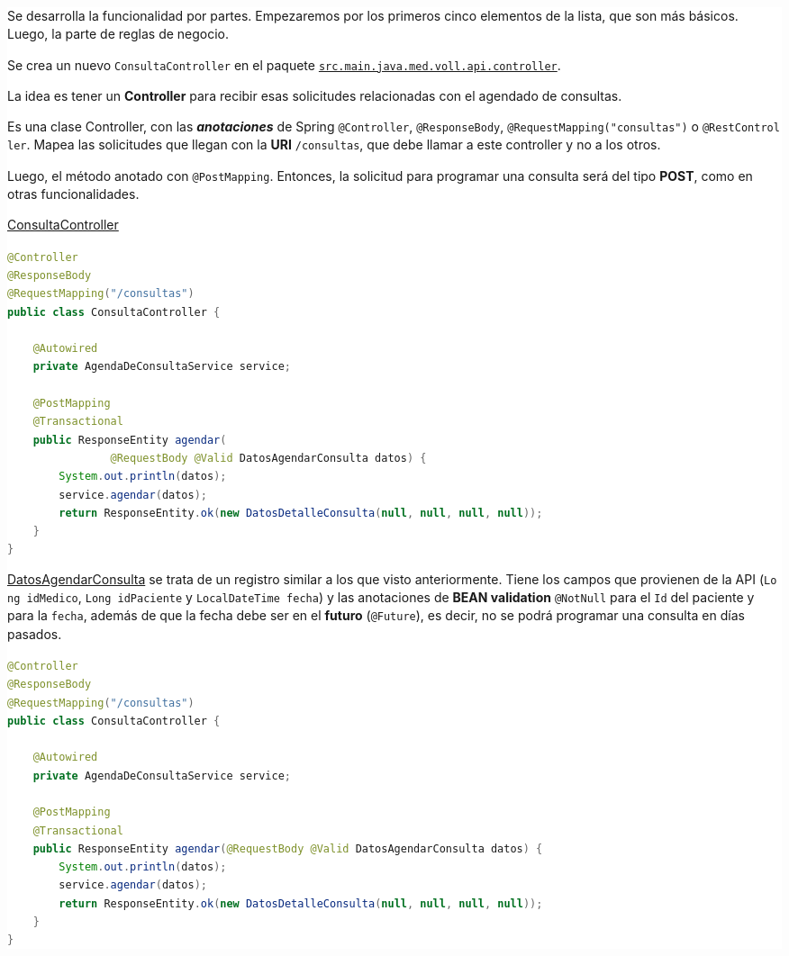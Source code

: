 Se desarrolla la funcionalidad por partes. Empezaremos por los primeros cinco
elementos de la lista, que son más básicos. Luego, la parte de reglas de negocio.

Se crea un nuevo `ConsultaController` en el paquete
[`src.main.java.med.voll.api.controller`](./api_rest/api2/src/main/java/med/voll/api/controller).

La idea es tener un **Controller** para recibir esas solicitudes relacionadas con
el agendado de consultas.

Es una clase Controller, con las ***anotaciones*** de Spring `@Controller`,
`@ResponseBody`, `@RequestMapping("consultas")` o `@RestController`. Mapea las
solicitudes que llegan con la **URI** `/consultas`, que debe llamar a este
controller y no a los otros.

Luego, el método anotado con `@PostMapping`. Entonces, la solicitud para programar
una consulta será del tipo **POST**, como en otras funcionalidades.

[ConsultaController](./api_rest/api3/src/main/java/med/voll/api/controller/ConsultaController.java)

```java
@Controller
@ResponseBody
@RequestMapping("/consultas")
public class ConsultaController {

    @Autowired
    private AgendaDeConsultaService service;

    @PostMapping
    @Transactional
    public ResponseEntity agendar(
                @RequestBody @Valid DatosAgendarConsulta datos) {
        System.out.println(datos);
        service.agendar(datos);
        return ResponseEntity.ok(new DatosDetalleConsulta(null, null, null, null));
    }
}
```

[DatosAgendarConsulta](./api_rest/api3/src/main/java/med/voll/api/domain/consulta/DatosAgendarConsulta.java)
se trata de un registro similar a los que visto anteriormente. Tiene los campos
que provienen de la API (`Long idMedico`, `Long idPaciente` y
`LocalDateTime fecha`) y las anotaciones de **BEAN validation** `@NotNull` para el
`Id` del paciente y para la `fecha`, además de que la fecha debe ser en el
**futuro** (`@Future`), es decir, no se podrá programar una consulta en días
pasados.

```java
@Controller
@ResponseBody
@RequestMapping("/consultas")
public class ConsultaController {

    @Autowired
    private AgendaDeConsultaService service;

    @PostMapping
    @Transactional
    public ResponseEntity agendar(@RequestBody @Valid DatosAgendarConsulta datos) {
        System.out.println(datos);
        service.agendar(datos);
        return ResponseEntity.ok(new DatosDetalleConsulta(null, null, null, null));
    }
}
```
